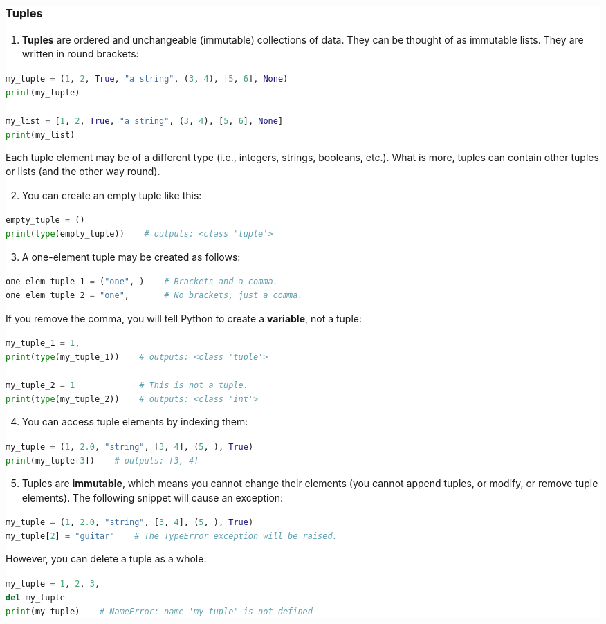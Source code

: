 ### Tuples

1. **Tuples** are ordered and unchangeable (immutable) collections of data. They can be thought of as immutable lists. They are written in round brackets:

```python
my_tuple = (1, 2, True, "a string", (3, 4), [5, 6], None)
print(my_tuple)

my_list = [1, 2, True, "a string", (3, 4), [5, 6], None]
print(my_list)
```

Each tuple element may be of a different type (i.e., integers, strings, booleans, etc.). What is more, tuples can contain other tuples or lists (and the other way round).

2. You can create an empty tuple like this:

```python
empty_tuple = ()
print(type(empty_tuple))    # outputs: <class 'tuple'>
```

3. A one-element tuple may be created as follows:

```python
one_elem_tuple_1 = ("one", )    # Brackets and a comma.
one_elem_tuple_2 = "one",       # No brackets, just a comma.
```

If you remove the comma, you will tell Python to create a **variable**, not a tuple:

```python
my_tuple_1 = 1, 
print(type(my_tuple_1))    # outputs: <class 'tuple'>

my_tuple_2 = 1             # This is not a tuple.
print(type(my_tuple_2))    # outputs: <class 'int'>
```

4. You can access tuple elements by indexing them:

```python
my_tuple = (1, 2.0, "string", [3, 4], (5, ), True)
print(my_tuple[3])    # outputs: [3, 4]
```

5. Tuples are **immutable**, which means you cannot change their elements (you cannot append tuples, or modify, or remove tuple elements). The following snippet will cause an exception:

```python
my_tuple = (1, 2.0, "string", [3, 4], (5, ), True)
my_tuple[2] = "guitar"    # The TypeError exception will be raised.
```

However, you can delete a tuple as a whole:

```python
my_tuple = 1, 2, 3, 
del my_tuple
print(my_tuple)    # NameError: name 'my_tuple' is not defined
```
